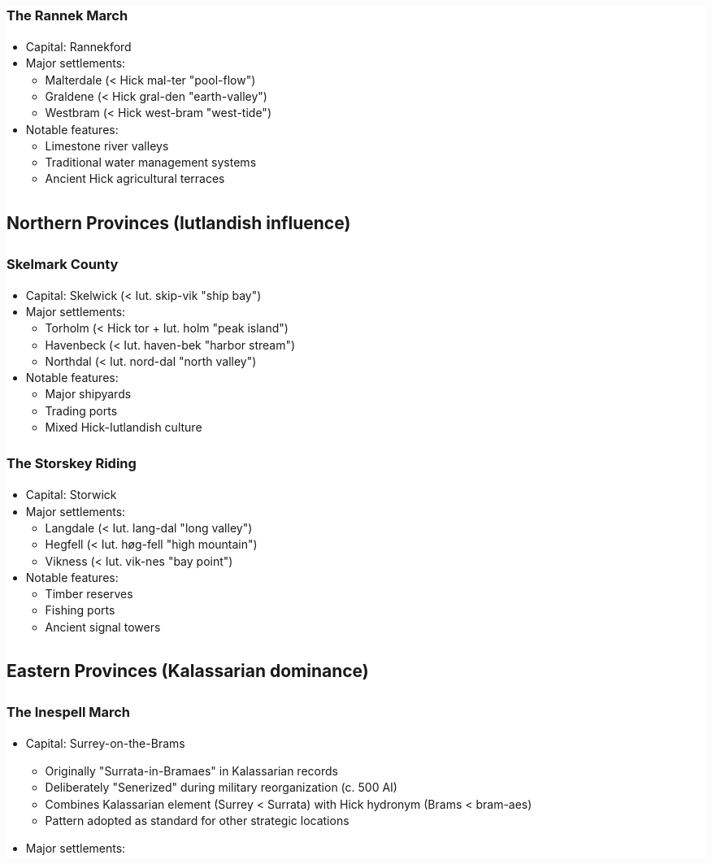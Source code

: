 ### The Rannek March

- Capital: Rannekford
- Major settlements:
  - Malterdale (< Hick mal-ter "pool-flow")
  - Graldene (< Hick gral-den "earth-valley")
  - Westbram (< Hick west-bram "west-tide")
- Notable features:
  - Limestone river valleys
  - Traditional water management systems
  - Ancient Hick agricultural terraces

## Northern Provinces (Iutlandish influence)

### Skelmark County

- Capital: Skelwick (< Iut. skip-vik "ship bay")
- Major settlements:
  - Torholm (< Hick tor + Iut. holm "peak island")
  - Havenbeck (< Iut. haven-bek "harbor stream")
  - Northdal (< Iut. nord-dal "north valley")
- Notable features:
  - Major shipyards
  - Trading ports
  - Mixed Hick-Iutlandish culture

### The Storskey Riding

- Capital: Storwick
- Major settlements:
  - Langdale (< Iut. lang-dal "long valley")
  - Hegfell (< Iut. høg-fell "high mountain")
  - Vikness (< Iut. vik-nes "bay point")
- Notable features:
  - Timber reserves
  - Fishing ports
  - Ancient signal towers

## Eastern Provinces (Kalassarian dominance)

### The Inespell March

- Capital: Surrey-on-the-Brams

  - Originally "Surrata-in-Bramaes" in Kalassarian records
  - Deliberately "Senerized" during military reorganization (c. 500 AI)
  - Combines Kalassarian element (Surrey < Surrata) with Hick hydronym (Brams <
    bram-aes)
  - Pattern adopted as standard for other strategic locations

- Major settlements:
